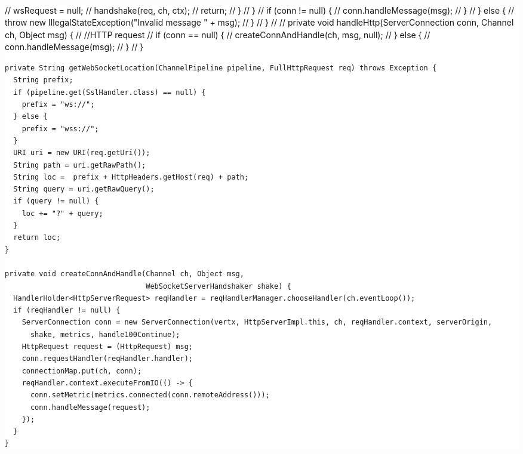 //            wsRequest = null;
//            handshake(req, ch, ctx);
//            return;
//          }
//        }
//        if (conn != null) {
//          conn.handleMessage(msg);
//        }
//      } else {
//        throw new IllegalStateException("Invalid message " + msg);
//      }
//    }
//
//    private void handleHttp(ServerConnection conn, Channel ch, Object msg) {
//      //HTTP request
//      if (conn == null) {
//        createConnAndHandle(ch, msg, null);
//      } else {
//        conn.handleMessage(msg);
//      }
//    }

    private String getWebSocketLocation(ChannelPipeline pipeline, FullHttpRequest req) throws Exception {
      String prefix;
      if (pipeline.get(SslHandler.class) == null) {
        prefix = "ws://";
      } else {
        prefix = "wss://";
      }
      URI uri = new URI(req.getUri());
      String path = uri.getRawPath();
      String loc =  prefix + HttpHeaders.getHost(req) + path;
      String query = uri.getRawQuery();
      if (query != null) {
        loc += "?" + query;
      }
      return loc;
    }

    private void createConnAndHandle(Channel ch, Object msg,
                                     WebSocketServerHandshaker shake) {
      HandlerHolder<HttpServerRequest> reqHandler = reqHandlerManager.chooseHandler(ch.eventLoop());
      if (reqHandler != null) {
        ServerConnection conn = new ServerConnection(vertx, HttpServerImpl.this, ch, reqHandler.context, serverOrigin,
          shake, metrics, handle100Continue);
        HttpRequest request = (HttpRequest) msg;
        conn.requestHandler(reqHandler.handler);
        connectionMap.put(ch, conn);
        reqHandler.context.executeFromIO(() -> {
          conn.setMetric(metrics.connected(conn.remoteAddress()));
          conn.handleMessage(request);
        });
      }
    }
